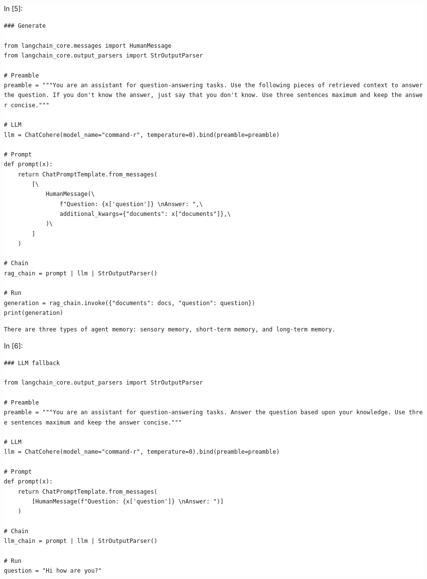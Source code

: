 In \[5\]:

```
### Generate

from langchain_core.messages import HumanMessage
from langchain_core.output_parsers import StrOutputParser

# Preamble
preamble = """You are an assistant for question-answering tasks. Use the following pieces of retrieved context to answer the question. If you don't know the answer, just say that you don't know. Use three sentences maximum and keep the answer concise."""

# LLM
llm = ChatCohere(model_name="command-r", temperature=0).bind(preamble=preamble)

# Prompt
def prompt(x):
    return ChatPromptTemplate.from_messages(
        [\
            HumanMessage(\
                f"Question: {x['question']} \nAnswer: ",\
                additional_kwargs={"documents": x["documents"]},\
            )\
        ]
    )

# Chain
rag_chain = prompt | llm | StrOutputParser()

# Run
generation = rag_chain.invoke({"documents": docs, "question": question})
print(generation)

```

```
There are three types of agent memory: sensory memory, short-term memory, and long-term memory.

```

In \[6\]:

```
### LLM fallback

from langchain_core.output_parsers import StrOutputParser

# Preamble
preamble = """You are an assistant for question-answering tasks. Answer the question based upon your knowledge. Use three sentences maximum and keep the answer concise."""

# LLM
llm = ChatCohere(model_name="command-r", temperature=0).bind(preamble=preamble)

# Prompt
def prompt(x):
    return ChatPromptTemplate.from_messages(
        [HumanMessage(f"Question: {x['question']} \nAnswer: ")]
    )

# Chain
llm_chain = prompt | llm | StrOutputParser()

# Run
question = "Hi how are you?"
```